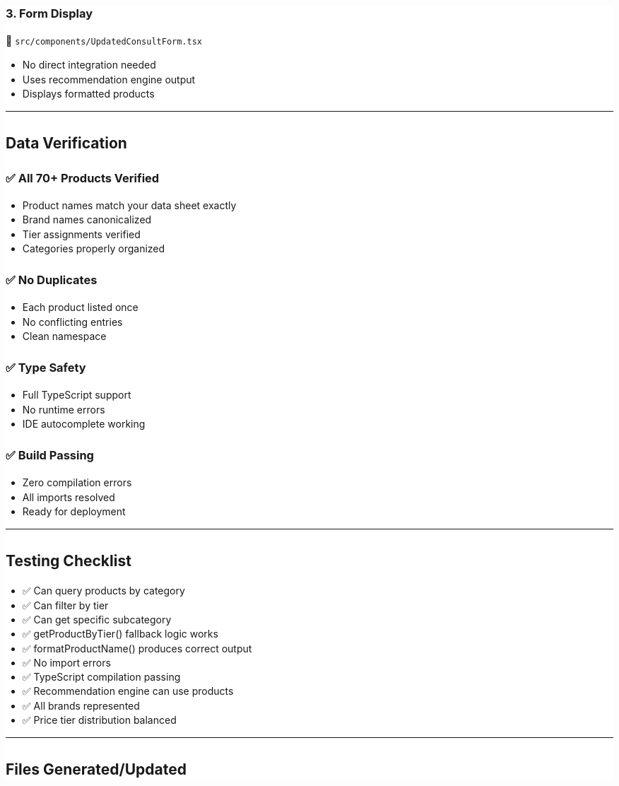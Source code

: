 ### 3. Form Display
📍 `src/components/UpdatedConsultForm.tsx`
- No direct integration needed
- Uses recommendation engine output
- Displays formatted products

---

## Data Verification

### ✅ All 70+ Products Verified
- Product names match your data sheet exactly
- Brand names canonicalized
- Tier assignments verified
- Categories properly organized

### ✅ No Duplicates
- Each product listed once
- No conflicting entries
- Clean namespace

### ✅ Type Safety
- Full TypeScript support
- No runtime errors
- IDE autocomplete working

### ✅ Build Passing
- Zero compilation errors
- All imports resolved
- Ready for deployment

---

## Testing Checklist

- ✅ Can query products by category
- ✅ Can filter by tier
- ✅ Can get specific subcategory
- ✅ getProductByTier() fallback logic works
- ✅ formatProductName() produces correct output
- ✅ No import errors
- ✅ TypeScript compilation passing
- ✅ Recommendation engine can use products
- ✅ All brands represented
- ✅ Price tier distribution balanced

---

## Files Generated/Updated
